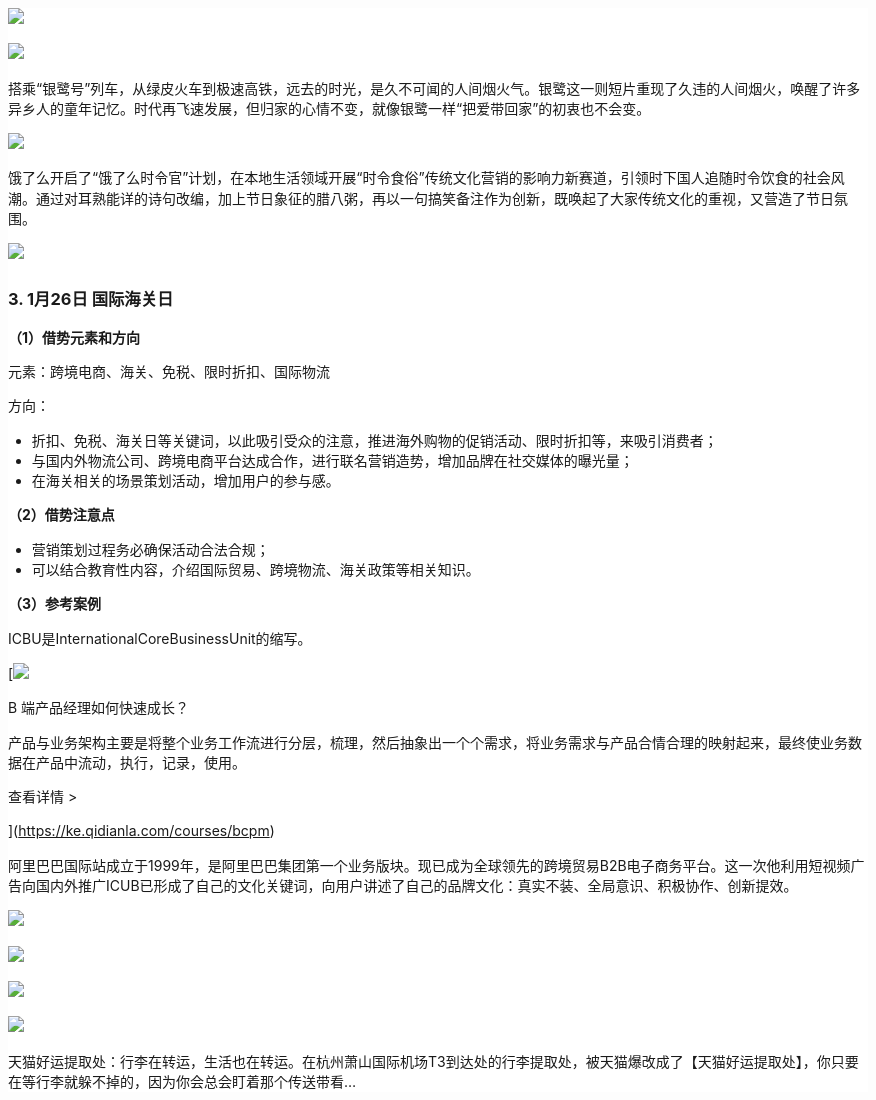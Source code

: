 ![](https://image.yunyingpai.com/wp/2023/12/7q6CX71ZiCIPjcBxMMAR.jpg)

![](https://image.yunyingpai.com/wp/2023/12/KAEd0dG7rb9wLzyze6ZW.jpg)

搭乘“银鹭号”列车，从绿皮火车到极速高铁，远去的时光，是久不可闻的人间烟火气。银鹭这一则短片重现了久违的人间烟火，唤醒了许多异乡人的童年记忆。时代再飞速发展，但归家的心情不变，就像银鹭一样“把爱带回家”的初衷也不会变。

![](https://image.yunyingpai.com/wp/2023/12/TzLHJoTWQm1m6zeurDkp.png)

饿了么开启了“饿了么时令官”计划，在本地生活领域开展“时令食俗”传统文化营销的影响力新赛道，引领时下国人追随时令饮食的社会风潮。通过对耳熟能详的诗句改编，加上节日象征的腊八粥，再以一句搞笑备注作为创新，既唤起了大家传统文化的重视，又营造了节日氛围。

![](https://image.yunyingpai.com/wp/2023/12/owWv7y5PL5ur1yA2Id7Z.png)

### 3\. 1月26日 国际海关日

**（1）借势元素和方向**

元素：跨境电商、海关、免税、限时折扣、国际物流

方向：

*   折扣、免税、海关日等关键词，以此吸引受众的注意，推进海外购物的促销活动、限时折扣等，来吸引消费者；
*   与国内外物流公司、跨境电商平台达成合作，进行联名营销造势，增加品牌在社交媒体的曝光量；
*   在海关相关的场景策划活动，增加用户的参与感。

**（2）借势注意点**

*   营销策划过程务必确保活动合法合规；
*   可以结合教育性内容，介绍国际贸易、跨境物流、海关政策等相关知识。

**（3）参考案例**

ICBU是InternationalCoreBusinessUnit的缩写。

[![](https://image.woshipm.com/2023/08/02/a53a469e-30e3-11ee-88e7-00163e0b5ff3.png)

B 端产品经理如何快速成长？

产品与业务架构主要是将整个业务工作流进行分层，梳理，然后抽象出一个个需求，将业务需求与产品合情合理的映射起来，最终使业务数据在产品中流动，执行，记录，使用。

查看详情 >

](https://ke.qidianla.com/courses/bcpm)

阿里巴巴国际站成立于1999年，是阿里巴巴集团第一个业务版块。现已成为全球领先的跨境贸易B2B电子商务平台。这一次他利用短视频广告向国内外推广ICUB已形成了自己的文化关键词，向用户讲述了自己的品牌文化：真实不装、全局意识、积极协作、创新提效。

![](https://image.yunyingpai.com/wp/2023/12/AhzRKRac1t7snXk2WFDO.png)

![](https://image.yunyingpai.com/wp/2023/12/jBK5OsPvQtBj76cLdk2e.png)

![](https://image.yunyingpai.com/wp/2023/12/2AagyLuHJbDncw2hR5pG.png)

![](https://image.yunyingpai.com/wp/2023/12/sKMWJbm01cXFXaywLGmE.png)

天猫好运提取处：行李在转运，生活也在转运。在杭州萧山国际机场T3到达处的行李提取处，被天猫爆改成了【天猫好运提取处】，你只要在等行李就躲不掉的，因为你会总会盯着那个传送带看…

